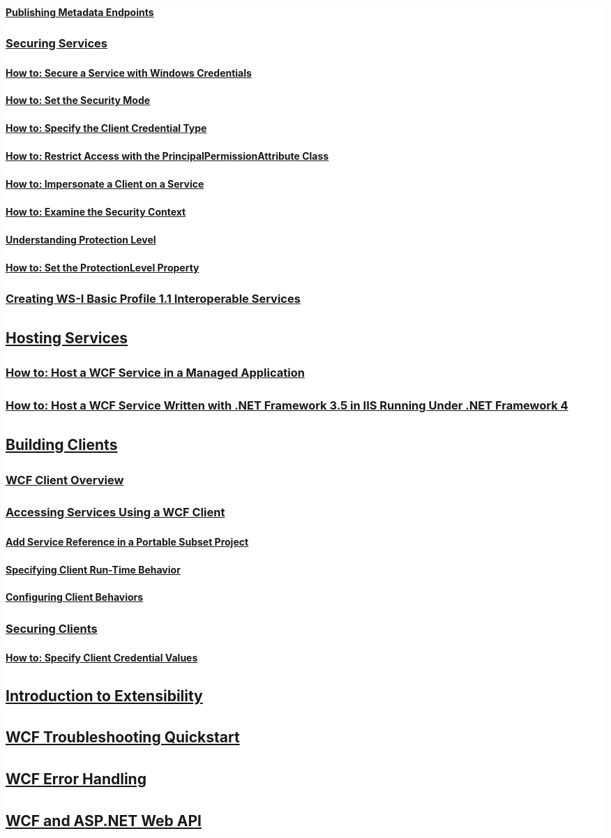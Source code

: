 #### [Publishing Metadata Endpoints](publishing-metadata-endpoints.md)
### [Securing Services](securing-services.md)
#### [How to: Secure a Service with Windows Credentials](how-to-secure-a-service-with-windows-credentials.md)
#### [How to: Set the Security Mode](how-to-set-the-security-mode.md)
#### [How to: Specify the Client Credential Type](how-to-specify-the-client-credential-type.md)
#### [How to: Restrict Access with the PrincipalPermissionAttribute Class](how-to-restrict-access-with-the-principalpermissionattribute-class.md)
#### [How to: Impersonate a Client on a Service](how-to-impersonate-a-client-on-a-service.md)
#### [How to: Examine the Security Context](how-to-examine-the-security-context.md)
#### [Understanding Protection Level](understanding-protection-level.md)
#### [How to: Set the ProtectionLevel Property](how-to-set-the-protectionlevel-property.md)
### [Creating WS-I Basic Profile 1.1 Interoperable Services](creating-ws-i-basic-profile-1-1-interoperable-services.md)
## [Hosting Services](hosting-services.md)
### [How to: Host a WCF Service in a Managed Application](how-to-host-a-wcf-service-in-a-managed-application.md)
### [How to: Host a WCF Service Written with .NET Framework 3.5 in IIS Running Under .NET Framework 4](host-a-wcf-service-net-framework-3-5-iis--net-framework-4.md)
## [Building Clients](building-clients.md)
### [WCF Client Overview](wcf-client-overview.md)
### [Accessing Services Using a WCF Client](accessing-services-using-a-wcf-client.md)
#### [Add Service Reference in a Portable Subset Project](add-service-reference-in-a-portable-subset-project.md)
#### [Specifying Client Run-Time Behavior](specifying-client-run-time-behavior.md)
#### [Configuring Client Behaviors](configuring-client-behaviors.md)
### [Securing Clients](securing-clients.md)
#### [How to: Specify Client Credential Values](how-to-specify-client-credential-values.md)
## [Introduction to Extensibility](introduction-to-extensibility.md)
## [WCF Troubleshooting Quickstart](wcf-troubleshooting-quickstart.md)
## [WCF Error Handling](wcf-error-handling.md)
## [WCF and ASP.NET Web API](wcf-and-aspnet-web-api.md)